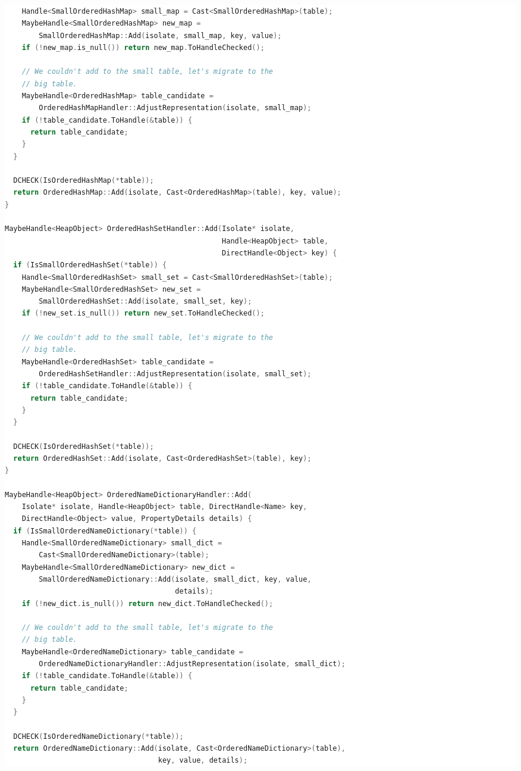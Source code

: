 ```cpp
    Handle<SmallOrderedHashMap> small_map = Cast<SmallOrderedHashMap>(table);
    MaybeHandle<SmallOrderedHashMap> new_map =
        SmallOrderedHashMap::Add(isolate, small_map, key, value);
    if (!new_map.is_null()) return new_map.ToHandleChecked();

    // We couldn't add to the small table, let's migrate to the
    // big table.
    MaybeHandle<OrderedHashMap> table_candidate =
        OrderedHashMapHandler::AdjustRepresentation(isolate, small_map);
    if (!table_candidate.ToHandle(&table)) {
      return table_candidate;
    }
  }

  DCHECK(IsOrderedHashMap(*table));
  return OrderedHashMap::Add(isolate, Cast<OrderedHashMap>(table), key, value);
}

MaybeHandle<HeapObject> OrderedHashSetHandler::Add(Isolate* isolate,
                                                   Handle<HeapObject> table,
                                                   DirectHandle<Object> key) {
  if (IsSmallOrderedHashSet(*table)) {
    Handle<SmallOrderedHashSet> small_set = Cast<SmallOrderedHashSet>(table);
    MaybeHandle<SmallOrderedHashSet> new_set =
        SmallOrderedHashSet::Add(isolate, small_set, key);
    if (!new_set.is_null()) return new_set.ToHandleChecked();

    // We couldn't add to the small table, let's migrate to the
    // big table.
    MaybeHandle<OrderedHashSet> table_candidate =
        OrderedHashSetHandler::AdjustRepresentation(isolate, small_set);
    if (!table_candidate.ToHandle(&table)) {
      return table_candidate;
    }
  }

  DCHECK(IsOrderedHashSet(*table));
  return OrderedHashSet::Add(isolate, Cast<OrderedHashSet>(table), key);
}

MaybeHandle<HeapObject> OrderedNameDictionaryHandler::Add(
    Isolate* isolate, Handle<HeapObject> table, DirectHandle<Name> key,
    DirectHandle<Object> value, PropertyDetails details) {
  if (IsSmallOrderedNameDictionary(*table)) {
    Handle<SmallOrderedNameDictionary> small_dict =
        Cast<SmallOrderedNameDictionary>(table);
    MaybeHandle<SmallOrderedNameDictionary> new_dict =
        SmallOrderedNameDictionary::Add(isolate, small_dict, key, value,
                                        details);
    if (!new_dict.is_null()) return new_dict.ToHandleChecked();

    // We couldn't add to the small table, let's migrate to the
    // big table.
    MaybeHandle<OrderedNameDictionary> table_candidate =
        OrderedNameDictionaryHandler::AdjustRepresentation(isolate, small_dict);
    if (!table_candidate.ToHandle(&table)) {
      return table_candidate;
    }
  }

  DCHECK(IsOrderedNameDictionary(*table));
  return OrderedNameDictionary::Add(isolate, Cast<OrderedNameDictionary>(table),
                                    key, value, details);
```